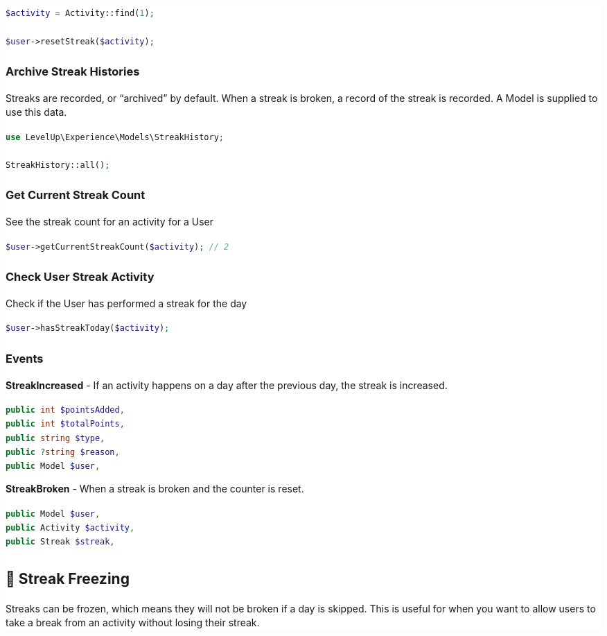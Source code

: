```php
$activity = Activity::find(1);

$user->resetStreak($activity);
```

### Archive Streak Histories

Streaks are recorded, or “archived” by default. When a streak is broken, a record of the streak is recorded. A Model is supplied to use this data.

```php
use LevelUp\Experience\Models\StreakHistory;

StreakHistory::all();
```

### Get Current Streak Count

See the streak count for an activity for a User

```php
$user->getCurrentStreakCount($activity); // 2
```

### Check User Streak Activity

Check if the User has performed a streak for the day

```php
$user->hasStreakToday($activity);
```

### Events

**StreakIncreased** - If an activity happens on a day after the previous day, the streak is increased.

```php
public int $pointsAdded,
public int $totalPoints,
public string $type,
public ?string $reason,
public Model $user,
```

**StreakBroken** - When a streak is broken and the counter is reset.

```php
public Model $user,
public Activity $activity,
public Streak $streak,
```

## 🥶 Streak Freezing

Streaks can be frozen, which means they will not be broken if a day is skipped. This is useful for when you want to allow users to take a break from an activity without losing their streak.
